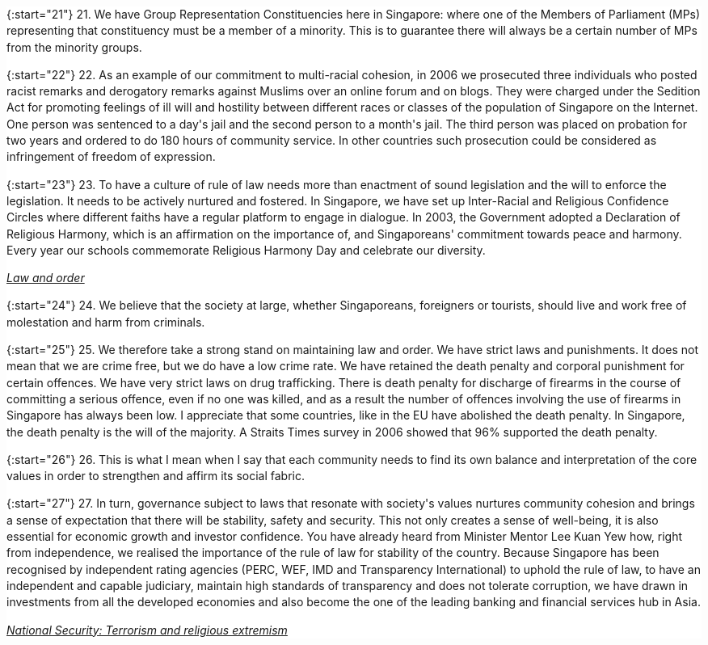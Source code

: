 {:start="21"}
21. We have Group Representation Constituencies here in Singapore: where one of the Members of Parliament (MPs) representing that constituency must be a member of a minority. This is to guarantee there will always be a certain number of MPs from the minority groups.

{:start="22"}
22. As an example of our commitment to multi-racial cohesion, in 2006 we prosecuted three individuals who posted racist remarks and derogatory remarks against Muslims over an online forum and on blogs. They were charged under the Sedition Act for promoting feelings of ill will and hostility between different races or classes of the population of Singapore on the Internet. One person was sentenced to a day's jail and the second person to a month's jail. The third person was placed on probation for two years and ordered to do 180 hours of community service. In other countries such prosecution could be considered as infringement of freedom of expression.

{:start="23"}
23. To have a culture of rule of law needs more than enactment of sound legislation and the will to enforce the legislation. It needs to be actively nurtured and fostered. In Singapore, we have set up Inter-Racial and Religious Confidence Circles where different faiths have a regular platform to engage in dialogue. In 2003, the Government adopted a Declaration of Religious Harmony, which is an affirmation on the importance of, and Singaporeans' commitment towards peace and harmony. Every year our schools commemorate Religious Harmony Day and celebrate our diversity.


*<u>Law and order</u>*

{:start="24"}
24. We believe that the society at large, whether Singaporeans, foreigners or tourists, should live and work free of molestation and harm from criminals.

{:start="25"}
25. We therefore take a strong stand on maintaining law and order. We have strict laws and punishments. It does not mean that we are crime free, but we do have a low crime rate. We have retained the death penalty and corporal punishment for certain offences. We have very strict laws on drug trafficking. There is death penalty for discharge of firearms in the course of committing a serious offence, even if no one was killed, and as a result the number of offences involving the use of firearms in Singapore has always been low. I appreciate that some countries, like in the EU have abolished the death penalty. In Singapore, the death penalty is the will of the majority. A Straits Times survey in 2006 showed that 96% supported the death penalty.

{:start="26"}
26. This is what I mean when I say that each community needs to find its own balance and interpretation of the core values in order to strengthen and affirm its social fabric.

{:start="27"}
27. In turn, governance subject to laws that resonate with society's values nurtures community cohesion and brings a sense of expectation that there will be stability, safety and security. This not only creates a sense of well-being, it is also essential for economic growth and investor confidence. You have already heard from Minister Mentor Lee Kuan Yew how, right from independence, we realised the importance of the rule of law for stability of the country. Because Singapore has been recognised by independent rating agencies (PERC, WEF, IMD and Transparency International) to uphold the rule of law, to have an independent and capable judiciary, maintain high standards of transparency and does not tolerate corruption, we have drawn in investments from all the developed economies and also become the one of the leading banking and financial services hub in Asia.


*<u>National Security: Terrorism and religious extremism</u>* 
